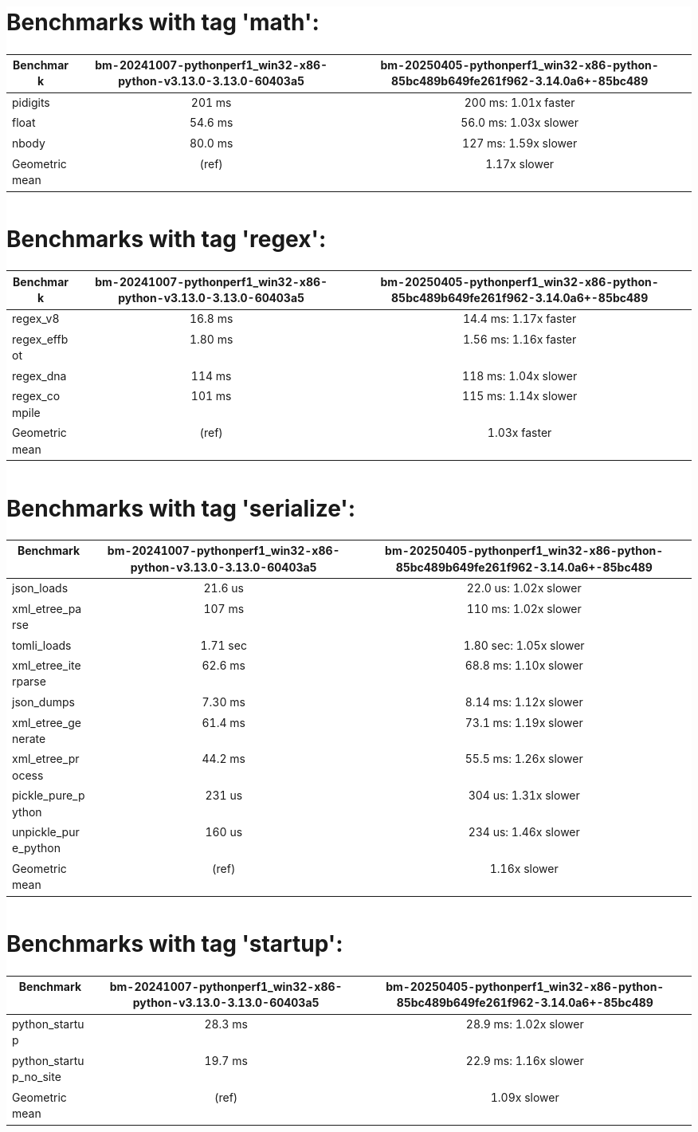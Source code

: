 Benchmarks with tag 'math':
===========================

| Benchmark      | bm-20241007-pythonperf1_win32-x86-python-v3.13.0-3.13.0-60403a5 | bm-20250405-pythonperf1_win32-x86-python-85bc489b649fe261f962-3.14.0a6+-85bc489 |
|----------------|:---------------------------------------------------------------:|:-------------------------------------------------------------------------------:|
| pidigits       | 201 ms                                                          | 200 ms: 1.01x faster                                                            |
| float          | 54.6 ms                                                         | 56.0 ms: 1.03x slower                                                           |
| nbody          | 80.0 ms                                                         | 127 ms: 1.59x slower                                                            |
| Geometric mean | (ref)                                                           | 1.17x slower                                                                    |

Benchmarks with tag 'regex':
============================

| Benchmark      | bm-20241007-pythonperf1_win32-x86-python-v3.13.0-3.13.0-60403a5 | bm-20250405-pythonperf1_win32-x86-python-85bc489b649fe261f962-3.14.0a6+-85bc489 |
|----------------|:---------------------------------------------------------------:|:-------------------------------------------------------------------------------:|
| regex_v8       | 16.8 ms                                                         | 14.4 ms: 1.17x faster                                                           |
| regex_effbot   | 1.80 ms                                                         | 1.56 ms: 1.16x faster                                                           |
| regex_dna      | 114 ms                                                          | 118 ms: 1.04x slower                                                            |
| regex_compile  | 101 ms                                                          | 115 ms: 1.14x slower                                                            |
| Geometric mean | (ref)                                                           | 1.03x faster                                                                    |

Benchmarks with tag 'serialize':
================================

| Benchmark            | bm-20241007-pythonperf1_win32-x86-python-v3.13.0-3.13.0-60403a5 | bm-20250405-pythonperf1_win32-x86-python-85bc489b649fe261f962-3.14.0a6+-85bc489 |
|----------------------|:---------------------------------------------------------------:|:-------------------------------------------------------------------------------:|
| json_loads           | 21.6 us                                                         | 22.0 us: 1.02x slower                                                           |
| xml_etree_parse      | 107 ms                                                          | 110 ms: 1.02x slower                                                            |
| tomli_loads          | 1.71 sec                                                        | 1.80 sec: 1.05x slower                                                          |
| xml_etree_iterparse  | 62.6 ms                                                         | 68.8 ms: 1.10x slower                                                           |
| json_dumps           | 7.30 ms                                                         | 8.14 ms: 1.12x slower                                                           |
| xml_etree_generate   | 61.4 ms                                                         | 73.1 ms: 1.19x slower                                                           |
| xml_etree_process    | 44.2 ms                                                         | 55.5 ms: 1.26x slower                                                           |
| pickle_pure_python   | 231 us                                                          | 304 us: 1.31x slower                                                            |
| unpickle_pure_python | 160 us                                                          | 234 us: 1.46x slower                                                            |
| Geometric mean       | (ref)                                                           | 1.16x slower                                                                    |

Benchmarks with tag 'startup':
==============================

| Benchmark              | bm-20241007-pythonperf1_win32-x86-python-v3.13.0-3.13.0-60403a5 | bm-20250405-pythonperf1_win32-x86-python-85bc489b649fe261f962-3.14.0a6+-85bc489 |
|------------------------|:---------------------------------------------------------------:|:-------------------------------------------------------------------------------:|
| python_startup         | 28.3 ms                                                         | 28.9 ms: 1.02x slower                                                           |
| python_startup_no_site | 19.7 ms                                                         | 22.9 ms: 1.16x slower                                                           |
| Geometric mean         | (ref)                                                           | 1.09x slower                                                                    |
